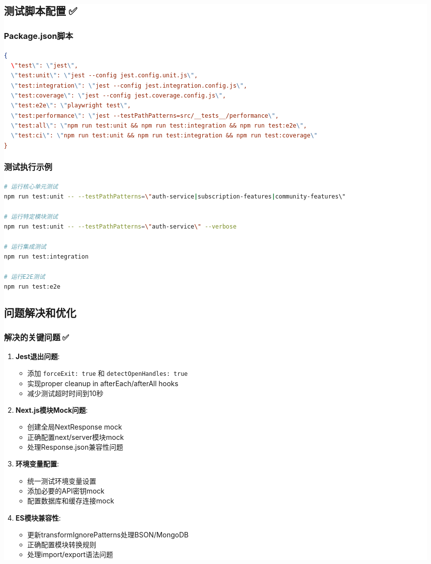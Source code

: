 ## 测试脚本配置 ✅

### Package.json脚本
```json
{
  \"test\": \"jest\",
  \"test:unit\": \"jest --config jest.config.unit.js\",
  \"test:integration\": \"jest --config jest.integration.config.js\",
  \"test:coverage\": \"jest --config jest.coverage.config.js\",
  \"test:e2e\": \"playwright test\",
  \"test:performance\": \"jest --testPathPatterns=src/__tests__/performance\",
  \"test:all\": \"npm run test:unit && npm run test:integration && npm run test:e2e\",
  \"test:ci\": \"npm run test:unit && npm run test:integration && npm run test:coverage\"
}
```

### 测试执行示例
```bash
# 运行核心单元测试
npm run test:unit -- --testPathPatterns=\"auth-service|subscription-features|community-features\"

# 运行特定模块测试
npm run test:unit -- --testPathPatterns=\"auth-service\" --verbose

# 运行集成测试
npm run test:integration

# 运行E2E测试
npm run test:e2e
```

## 问题解决和优化

### 解决的关键问题 ✅

1. **Jest退出问题**:
   - 添加 `forceExit: true` 和 `detectOpenHandles: true`
   - 实现proper cleanup in afterEach/afterAll hooks
   - 减少测试超时时间到10秒

2. **Next.js模块Mock问题**:
   - 创建全局NextResponse mock
   - 正确配置next/server模块mock
   - 处理Response.json兼容性问题

3. **环境变量配置**:
   - 统一测试环境变量设置
   - 添加必要的API密钥mock
   - 配置数据库和缓存连接mock

4. **ES模块兼容性**:
   - 更新transformIgnorePatterns处理BSON/MongoDB
   - 正确配置模块转换规则
   - 处理import/export语法问题
